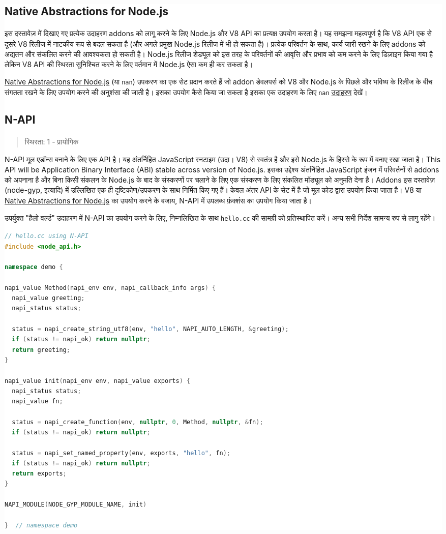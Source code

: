 ## Native Abstractions for Node.js

इस दस्तावेज़ में दिखाए गए प्रत्येक उदाहरण addons को लागू करने के लिए Node.js और V8 API का प्रत्यक्ष उपयोग करता है। यह समझना महत्वपूर्ण है कि V8 API एक से दूसरे V8 रिलीज में नाटकीय रूप से बदल सकता है (और अगले प्रमुख Node.js रिलीज में भी हो सकता है)। प्रत्येक परिवर्तन के साथ, कार्य जारी रखने के लिए addons को अद्यतन और संकलित करने की आवश्यकता हो सकती है। Node.js रिलीज शेड्यूल को इस तरह के परिवर्तनों की आवृत्ति और प्रभाव को कम करने के लिए डिज़ाइन किया गया है लेकिन V8 API की स्थिरता सुनिश्चित करने के लिए वर्तमान में Node.js ऐसा कम ही कर सकता है।

[Native Abstractions for Node.js](https://github.com/nodejs/nan) (या `nan`) उपकरण का एक सेट प्रदान करते हैं जो addon डेवलपर्स को V8 और Node.js के पिछले और भविष्य के रिलीज के बीच संगतता रखने के लिए उपयोग करने की अनुशंसा की जाती है। इसका उपयोग कैसे किया जा सकता है इसका एक उदाहरण के लिए `nan` [उदाहरण](https://github.com/nodejs/nan/tree/master/examples/) देखें।

## N-API

> स्थिरता: 1 - प्रायोगिक

N-API मूल एडॉन्स बनाने के लिए एक API है। यह अंतर्निहित JavaScript रनटाइम (उदा। V8) से स्वतंत्र है और इसे Node.js के हिस्से के रूप में बनाए रखा जाता है। This API will be Application Binary Interface (ABI) stable across version of Node.js. इसका उद्देश्य अंतर्निहित JavaScript इंजन में परिवर्तनों से addons को अपनाना है और बिना किसी संकलन के Node.js के बाद के संस्करणों पर चलाने के लिए एक संस्करण के लिए संकलित मॉड्यूल को अनुमति देना है। Addons इस दस्तावेज़ (node-gyp, इत्यादि) में उल्लिखित एक ही दृष्टिकोण/उपकरण के साथ निर्मित किए गए हैं। केवल अंतर API के सेट में है जो मूल कोड द्वारा उपयोग किया जाता है। V8 या [Native Abstractions for Node.js](https://github.com/nodejs/nan) का उपयोग करने के बजाय, N-API में उपलब्ध फ़ंक्शंस का उपयोग किया जाता है।

उपर्युक्त "हैलो वर्ल्ड" उदाहरण में N-API का उपयोग करने के लिए, निम्नलिखित के साथ `hello.cc` की सामग्री को प्रतिस्थापित करें। अन्य सभी निर्देश सामन्य रुप से लागु रहेंगे।

```cpp
// hello.cc using N-API
#include <node_api.h>

namespace demo {

napi_value Method(napi_env env, napi_callback_info args) {
  napi_value greeting;
  napi_status status;

  status = napi_create_string_utf8(env, "hello", NAPI_AUTO_LENGTH, &greeting);
  if (status != napi_ok) return nullptr;
  return greeting;
}

napi_value init(napi_env env, napi_value exports) {
  napi_status status;
  napi_value fn;

  status = napi_create_function(env, nullptr, 0, Method, nullptr, &fn);
  if (status != napi_ok) return nullptr;

  status = napi_set_named_property(env, exports, "hello", fn);
  if (status != napi_ok) return nullptr;
  return exports;
}

NAPI_MODULE(NODE_GYP_MODULE_NAME, init)

}  // namespace demo
```
